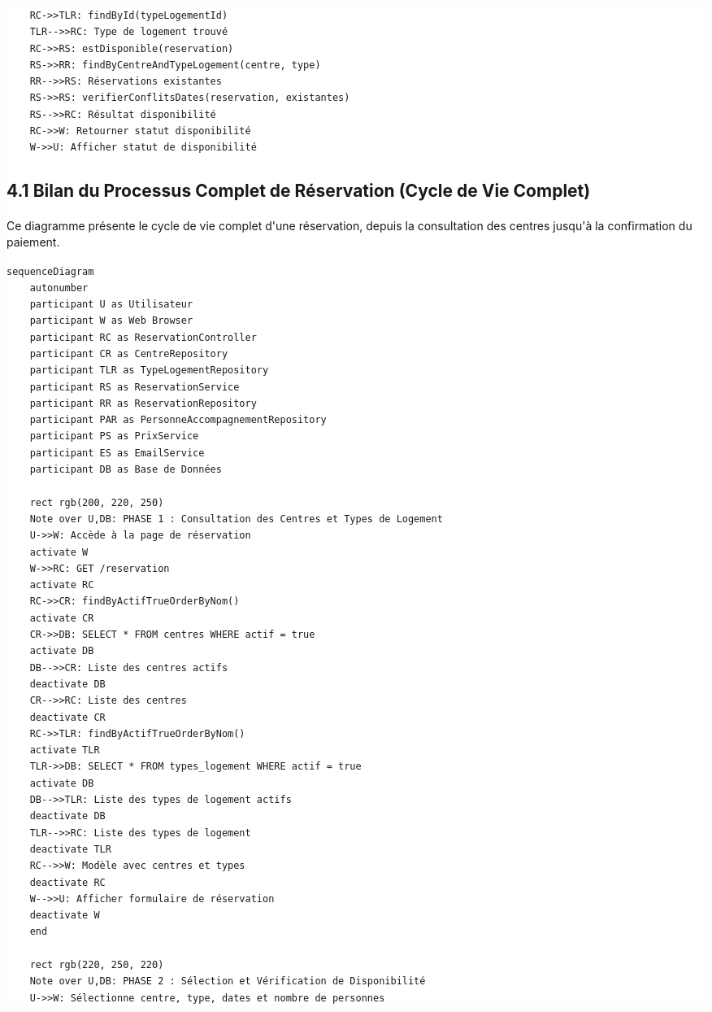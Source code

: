 ```mermaid
    RC->>TLR: findById(typeLogementId)
    TLR-->>RC: Type de logement trouvé
    RC->>RS: estDisponible(reservation)
    RS->>RR: findByCentreAndTypeLogement(centre, type)
    RR-->>RS: Réservations existantes
    RS->>RS: verifierConflitsDates(reservation, existantes)
    RS-->>RC: Résultat disponibilité
    RC->>W: Retourner statut disponibilité
    W->>U: Afficher statut de disponibilité
```

## 4.1 Bilan du Processus Complet de Réservation (Cycle de Vie Complet)

Ce diagramme présente le cycle de vie complet d'une réservation, depuis la consultation des centres jusqu'à la confirmation du paiement.

```mermaid
sequenceDiagram
    autonumber
    participant U as Utilisateur
    participant W as Web Browser
    participant RC as ReservationController
    participant CR as CentreRepository
    participant TLR as TypeLogementRepository
    participant RS as ReservationService
    participant RR as ReservationRepository
    participant PAR as PersonneAccompagnementRepository
    participant PS as PrixService
    participant ES as EmailService
    participant DB as Base de Données

    rect rgb(200, 220, 250)
    Note over U,DB: PHASE 1 : Consultation des Centres et Types de Logement
    U->>W: Accède à la page de réservation
    activate W
    W->>RC: GET /reservation
    activate RC
    RC->>CR: findByActifTrueOrderByNom()
    activate CR
    CR->>DB: SELECT * FROM centres WHERE actif = true
    activate DB
    DB-->>CR: Liste des centres actifs
    deactivate DB
    CR-->>RC: Liste des centres
    deactivate CR
    RC->>TLR: findByActifTrueOrderByNom()
    activate TLR
    TLR->>DB: SELECT * FROM types_logement WHERE actif = true
    activate DB
    DB-->>TLR: Liste des types de logement actifs
    deactivate DB
    TLR-->>RC: Liste des types de logement
    deactivate TLR
    RC-->>W: Modèle avec centres et types
    deactivate RC
    W-->>U: Afficher formulaire de réservation
    deactivate W
    end

    rect rgb(220, 250, 220)
    Note over U,DB: PHASE 2 : Sélection et Vérification de Disponibilité
    U->>W: Sélectionne centre, type, dates et nombre de personnes
```